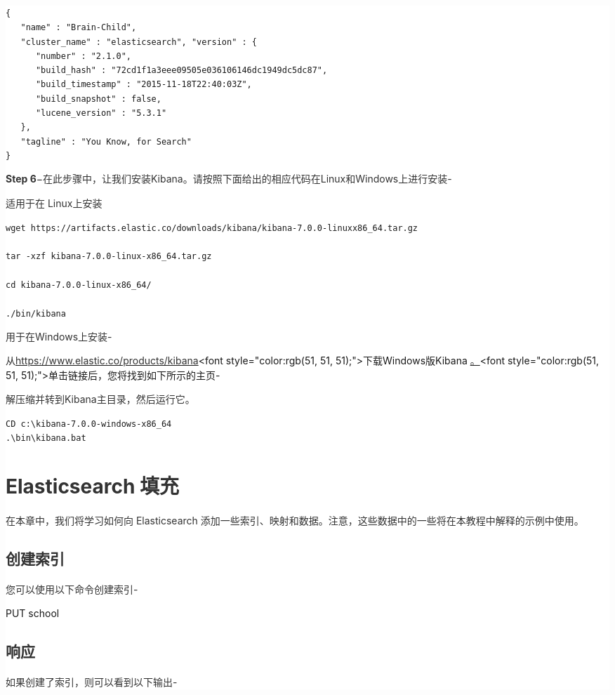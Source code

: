 ```plain
{
   "name" : "Brain-Child",
   "cluster_name" : "elasticsearch", "version" : {
      "number" : "2.1.0",
      "build_hash" : "72cd1f1a3eee09505e036106146dc1949dc5dc87",
      "build_timestamp" : "2015-11-18T22:40:03Z",
      "build_snapshot" : false,
      "lucene_version" : "5.3.1"
   },
   "tagline" : "You Know, for Search"
}
```

**<font style="color:rgb(51, 51, 51);">Step 6</font>**<font style="color:rgb(51, 51, 51);">−在此步骤中，让我们安装Kibana。请按照下面给出的相应代码在Linux和Windows上进行安装-</font>

<font style="color:rgb(51, 51, 51);">适用于在 Linux上安装</font>

```plain
wget https://artifacts.elastic.co/downloads/kibana/kibana-7.0.0-linuxx86_64.tar.gz

tar -xzf kibana-7.0.0-linux-x86_64.tar.gz

cd kibana-7.0.0-linux-x86_64/

./bin/kibana
```

<font style="color:rgb(51, 51, 51);">用于在Windows上安装-</font>

<font style="color:rgb(51, 51, 51);">从</font>[<font style="color:rgb(51, 51, 51);">https://www.elastic.co/products/kibana</font>](https://www.elastic.co/products/kibana.)<font style="color:rgb(51, 51, 51);">下载Windows版Kibana </font>[<font style="color:rgb(51, 51, 51);">。</font>](https://www.elastic.co/products/kibana.)<font style="color:rgb(51, 51, 51);">单击链接后，您将找到如下所示的主页-</font>

<font style="color:rgb(51, 51, 51);">解压缩并转到Kibana主目录，然后运行它。</font>

```plain
CD c:\kibana-7.0.0-windows-x86_64
.\bin\kibana.bat
```

# <font style="color:rgb(51, 51, 51);">Elasticsearch 填充</font>
<font style="color:rgb(51, 51, 51);">在本章中，我们将学习如何向 Elasticsearch 添加一些索引、映射和数据。注意，这些数据中的一些将在本教程中解释的示例中使用。</font>

## <font style="color:rgb(51, 51, 51);">创建索引</font>
<font style="color:rgb(51, 51, 51);">您可以使用以下命令创建索引-</font>

PUT school

## <font style="color:rgb(51, 51, 51);">响应</font>
<font style="color:rgb(51, 51, 51);">如果创建了索引，则可以看到以下输出-</font>
